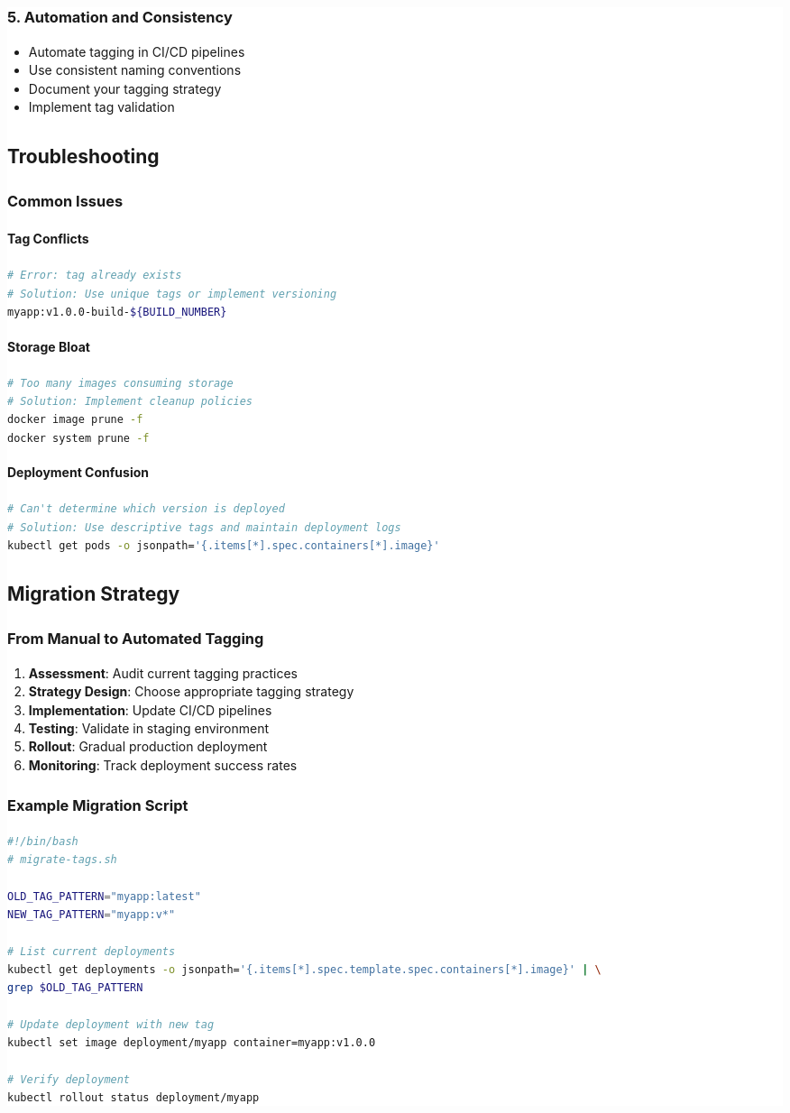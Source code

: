 ### 5. Automation and Consistency
- Automate tagging in CI/CD pipelines
- Use consistent naming conventions
- Document your tagging strategy
- Implement tag validation

## Troubleshooting

### Common Issues

#### Tag Conflicts
```bash
# Error: tag already exists
# Solution: Use unique tags or implement versioning
myapp:v1.0.0-build-${BUILD_NUMBER}
```

#### Storage Bloat
```bash
# Too many images consuming storage
# Solution: Implement cleanup policies
docker image prune -f
docker system prune -f
```

#### Deployment Confusion
```bash
# Can't determine which version is deployed
# Solution: Use descriptive tags and maintain deployment logs
kubectl get pods -o jsonpath='{.items[*].spec.containers[*].image}'
```

## Migration Strategy

### From Manual to Automated Tagging
1. **Assessment**: Audit current tagging practices
2. **Strategy Design**: Choose appropriate tagging strategy
3. **Implementation**: Update CI/CD pipelines
4. **Testing**: Validate in staging environment
5. **Rollout**: Gradual production deployment
6. **Monitoring**: Track deployment success rates

### Example Migration Script
```bash
#!/bin/bash
# migrate-tags.sh

OLD_TAG_PATTERN="myapp:latest"
NEW_TAG_PATTERN="myapp:v*"

# List current deployments
kubectl get deployments -o jsonpath='{.items[*].spec.template.spec.containers[*].image}' | \
grep $OLD_TAG_PATTERN

# Update deployment with new tag
kubectl set image deployment/myapp container=myapp:v1.0.0

# Verify deployment
kubectl rollout status deployment/myapp
```
